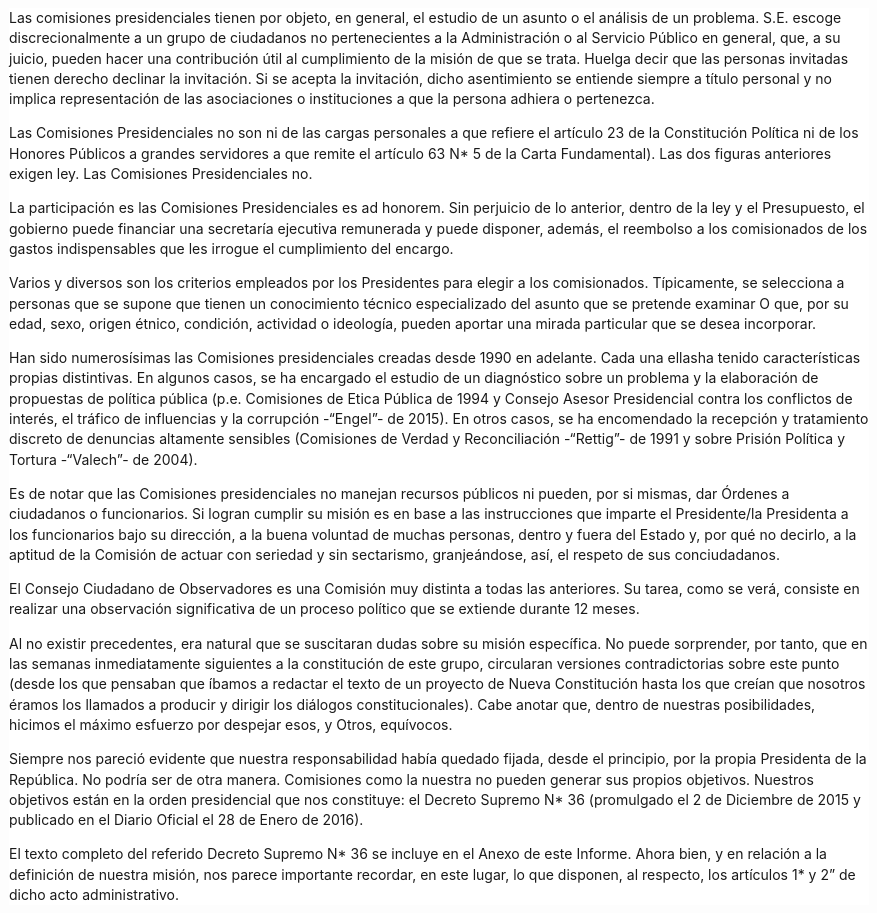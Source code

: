 Las comisiones presidenciales tienen por objeto, en general, el estudio de un asunto o el análisis de un problema. S.E. escoge discrecionalmente a un grupo de ciudadanos no pertenecientes a la Administración o al Servicio Público en general, que, a su juicio, pueden hacer una contribución útil al cumplimiento de la misión de que se trata. Huelga decir que las personas invitadas tienen derecho declinar la invitación. Si se acepta la invitación, dicho asentimiento se entiende siempre a título personal y no implica representación de las asociaciones o instituciones a que la persona adhiera o pertenezca.

Las Comisiones Presidenciales no son ni de las cargas personales a que refiere el artículo 23 de la Constitución Política ni de los Honores Públicos a grandes servidores a que remite el artículo 63 N* 5 de la Carta Fundamental). Las dos figuras anteriores exigen ley. Las Comisiones Presidenciales no.

La participación es las Comisiones Presidenciales es ad honorem. Sin perjuicio de lo anterior, dentro de la ley y el Presupuesto, el gobierno puede financiar una secretaría ejecutiva remunerada y puede disponer, además, el reembolso a los comisionados de los gastos indispensables que les irrogue el cumplimiento del encargo.

Varios y diversos son los criterios empleados por los Presidentes para elegir a los comisionados. Típicamente, se selecciona a personas que se supone que tienen un conocimiento técnico especializado del asunto que se pretende examinar O que, por su edad, sexo, origen étnico, condición, actividad o ideología, pueden aportar una mirada particular que se desea incorporar.

Han sido numerosísimas las Comisiones presidenciales creadas desde 1990 en adelante. Cada una ellasha tenido características propias distintivas. En algunos casos, se ha encargado el estudio de un diagnóstico sobre un problema y la elaboración de propuestas de política pública (p.e. Comisiones de Etica Pública de 1994 y Consejo Asesor Presidencial contra los conflictos de interés, el tráfico de influencias y la corrupción -“Engel”- de 2015). En otros casos, se ha encomendado la recepción y tratamiento discreto de denuncias altamente sensibles (Comisiones de Verdad y Reconciliación -“Rettig”- de 1991 y sobre Prisión Política y Tortura -“Valech”- de 2004).

Es de notar que las Comisiones presidenciales no manejan recursos públicos ni pueden, por si mismas, dar Órdenes a ciudadanos o funcionarios. Si logran cumplir su misión es en base a las instrucciones que imparte el Presidente/la Presidenta a los funcionarios bajo su dirección, a la buena voluntad de muchas personas, dentro y fuera del Estado y, por qué no decirlo, a la aptitud de la Comisión de actuar con seriedad y sin sectarismo, granjeándose, así, el respeto de sus conciudadanos.

El Consejo Ciudadano de Observadores es una Comisión muy distinta a todas las anteriores. Su tarea, como se verá, consiste en realizar una observación significativa de un proceso político que se extiende durante 12 meses.

Al no existir precedentes, era natural que se suscitaran dudas sobre su misión específica. No puede sorprender, por tanto, que en las semanas inmediatamente siguientes a la constitución de este grupo, circularan versiones contradictorias sobre este punto (desde los que pensaban que íbamos a redactar el texto de un proyecto de Nueva Constitución hasta los que creían que nosotros éramos los llamados a producir y dirigir los diálogos constitucionales). Cabe anotar que, dentro de nuestras posibilidades, hicimos el máximo esfuerzo por despejar esos, y Otros, equívocos.

Siempre nos pareció evidente que nuestra responsabilidad había quedado fijada, desde el principio, por la propia Presidenta de la República. No podría ser de otra manera. Comisiones como la nuestra no pueden generar sus propios objetivos. Nuestros objetivos están en la orden presidencial que nos constituye: el Decreto Supremo N* 36 (promulgado el 2 de Diciembre de 2015 y publicado en el Diario Oficial el 28 de Enero de 2016).

El texto completo del referido Decreto Supremo N* 36 se incluye en el Anexo de este Informe. Ahora bien, y en relación a la definición de nuestra misión, nos parece importante recordar, en este lugar, lo que disponen, al respecto, los artículos 1* y 2” de dicho acto administrativo.
